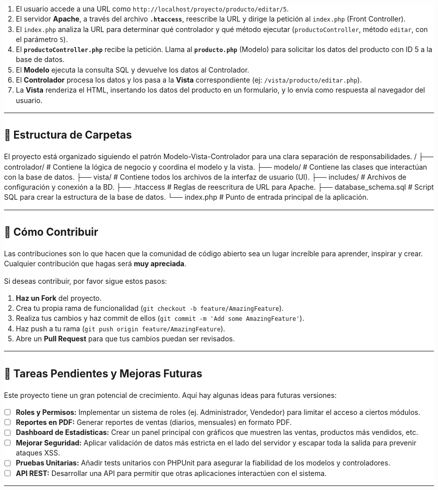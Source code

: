 1.  El usuario accede a una URL como `http://localhost/proyecto/producto/editar/5`.
2.  El servidor **Apache**, a través del archivo **`.htaccess`**, reescribe la URL y dirige la petición al `index.php` (Front Controller).
3.  El `index.php` analiza la URL para determinar qué controlador y qué método ejecutar (`productoController`, método `editar`, con el parámetro `5`).
4.  El **`productoController.php`** recibe la petición. Llama al **`producto.php`** (Modelo) para solicitar los datos del producto con ID 5 a la base de datos.
5.  El **Modelo** ejecuta la consulta SQL y devuelve los datos al Controlador.
6.  El **Controlador** procesa los datos y los pasa a la **Vista** correspondiente (ej: `/vista/producto/editar.php`).
7.  La **Vista** renderiza el HTML, insertando los datos del producto en un formulario, y lo envía como respuesta al navegador del usuario.

---

## 📁 Estructura de Carpetas

El proyecto está organizado siguiendo el patrón Modelo-Vista-Controlador para una clara separación de responsabilidades.
/
├── controlador/        # Contiene la lógica de negocio y coordina el modelo y la vista.
├── modelo/             # Contiene las clases que interactúan con la base de datos.
├── vista/              # Contiene todos los archivos de la interfaz de usuario (UI).
├── includes/           # Archivos de configuración y conexión a la BD.
├── .htaccess           # Reglas de reescritura de URL para Apache.
├── database_schema.sql # Script SQL para crear la estructura de la base de datos.
└── index.php           # Punto de entrada principal de la aplicación.

---

## 🤝 Cómo Contribuir

Las contribuciones son lo que hacen que la comunidad de código abierto sea un lugar increíble para aprender, inspirar y crear. Cualquier contribución que hagas será **muy apreciada**.

Si deseas contribuir, por favor sigue estos pasos:

1.  **Haz un Fork** del proyecto.
2.  Crea tu propia rama de funcionalidad (`git checkout -b feature/AmazingFeature`).
3.  Realiza tus cambios y haz commit de ellos (`git commit -m 'Add some AmazingFeature'`).
4.  Haz push a tu rama (`git push origin feature/AmazingFeature`).
5.  Abre un **Pull Request** para que tus cambios puedan ser revisados.

---

## 🎯 Tareas Pendientes y Mejoras Futuras

Este proyecto tiene un gran potencial de crecimiento. Aquí hay algunas ideas para futuras versiones:

-   [ ] **Roles y Permisos:** Implementar un sistema de roles (ej. Administrador, Vendedor) para limitar el acceso a ciertos módulos.
-   [ ] **Reportes en PDF:** Generar reportes de ventas (diarios, mensuales) en formato PDF.
-   [ ] **Dashboard de Estadísticas:** Crear un panel principal con gráficos que muestren las ventas, productos más vendidos, etc.
-   [ ] **Mejorar Seguridad:** Aplicar validación de datos más estricta en el lado del servidor y escapar toda la salida para prevenir ataques XSS.
-   [ ] **Pruebas Unitarias:** Añadir tests unitarios con PHPUnit para asegurar la fiabilidad de los modelos y controladores.
-   [ ] **API REST:** Desarrollar una API para permitir que otras aplicaciones interactúen con el sistema.

---